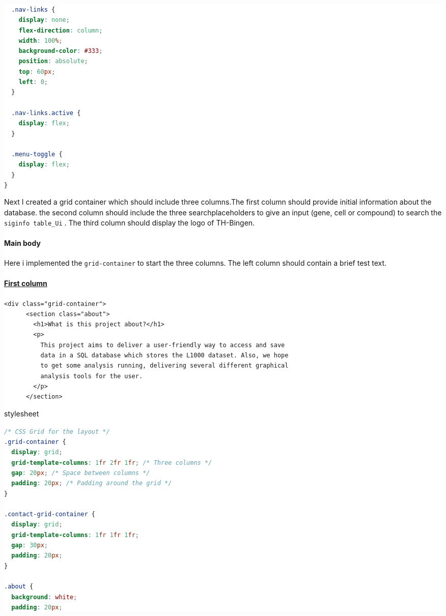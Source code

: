```css
  .nav-links {
    display: none;
    flex-direction: column;
    width: 100%;
    background-color: #333;
    position: absolute;
    top: 60px;
    left: 0;
  }

  .nav-links.active {
    display: flex;
  }

  .menu-toggle {
    display: flex;
  }
}
```

Next I created a grid container which should include three columns.The first column should provide initial information about the database. the second column should include the three searchplaceholders to give an input (gene, cell or compound) to search the `siginfo table_Ui` . The third column should display the logo of TH-Bingen.

#### Main body

Here i implemented the `grid-container` to start the three columns. The left column should contain a brief test text.

#### [First column](views/index.ejs)

```ejs
<div class="grid-container">
      <section class="about">
        <h1>What is this project about?</h1>
        <p>
          This project aims to deliver a user-friendly way to access and save
          data in a SQL database which stores the L1000 dataset. Also, we hope
          to get some analysis running, delivering several different graphical
          analysis tools for the user.
        </p>
      </section>
```

stylesheet

```css
/* CSS Grid for the layout */
.grid-container {
  display: grid;
  grid-template-columns: 1fr 2fr 1fr; /* Three columns */
  gap: 20px; /* Space between columns */
  padding: 20px; /* Padding around the grid */
}

.contact-grid-container {
  display: grid;
  grid-template-columns: 1fr 1fr 1fr;
  gap: 30px;
  padding: 20px;
}

.about {
  background: white;
  padding: 20px;
```